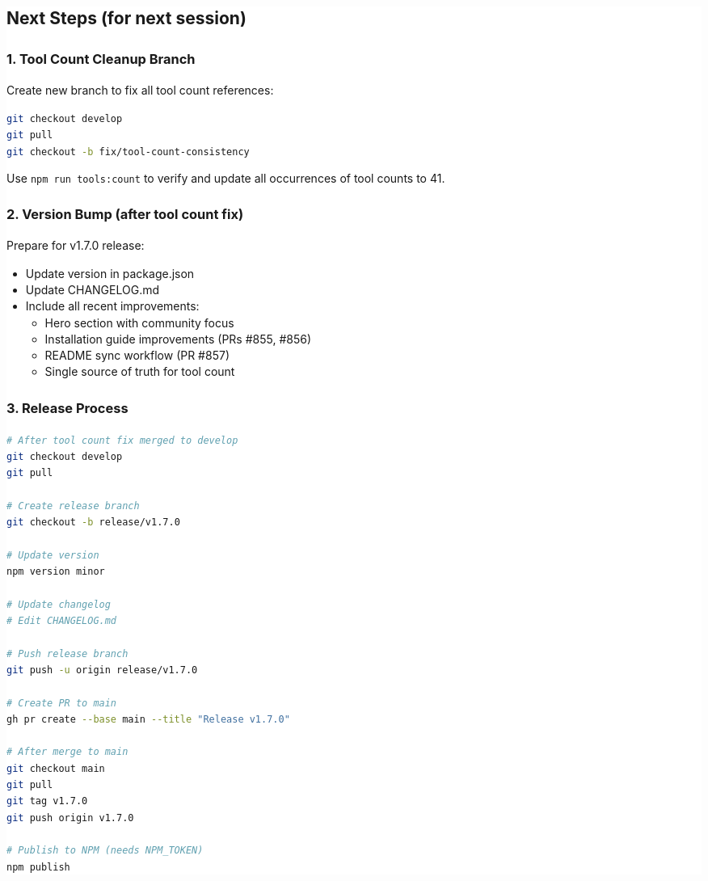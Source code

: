 ## Next Steps (for next session)

### 1. Tool Count Cleanup Branch
Create new branch to fix all tool count references:
```bash
git checkout develop
git pull
git checkout -b fix/tool-count-consistency
```

Use `npm run tools:count` to verify and update all occurrences of tool counts to 41.

### 2. Version Bump (after tool count fix)
Prepare for v1.7.0 release:
- Update version in package.json
- Update CHANGELOG.md
- Include all recent improvements:
  - Hero section with community focus
  - Installation guide improvements (PRs #855, #856)
  - README sync workflow (PR #857)
  - Single source of truth for tool count

### 3. Release Process
```bash
# After tool count fix merged to develop
git checkout develop
git pull

# Create release branch
git checkout -b release/v1.7.0

# Update version
npm version minor

# Update changelog
# Edit CHANGELOG.md

# Push release branch
git push -u origin release/v1.7.0

# Create PR to main
gh pr create --base main --title "Release v1.7.0"

# After merge to main
git checkout main
git pull
git tag v1.7.0
git push origin v1.7.0

# Publish to NPM (needs NPM_TOKEN)
npm publish
```
